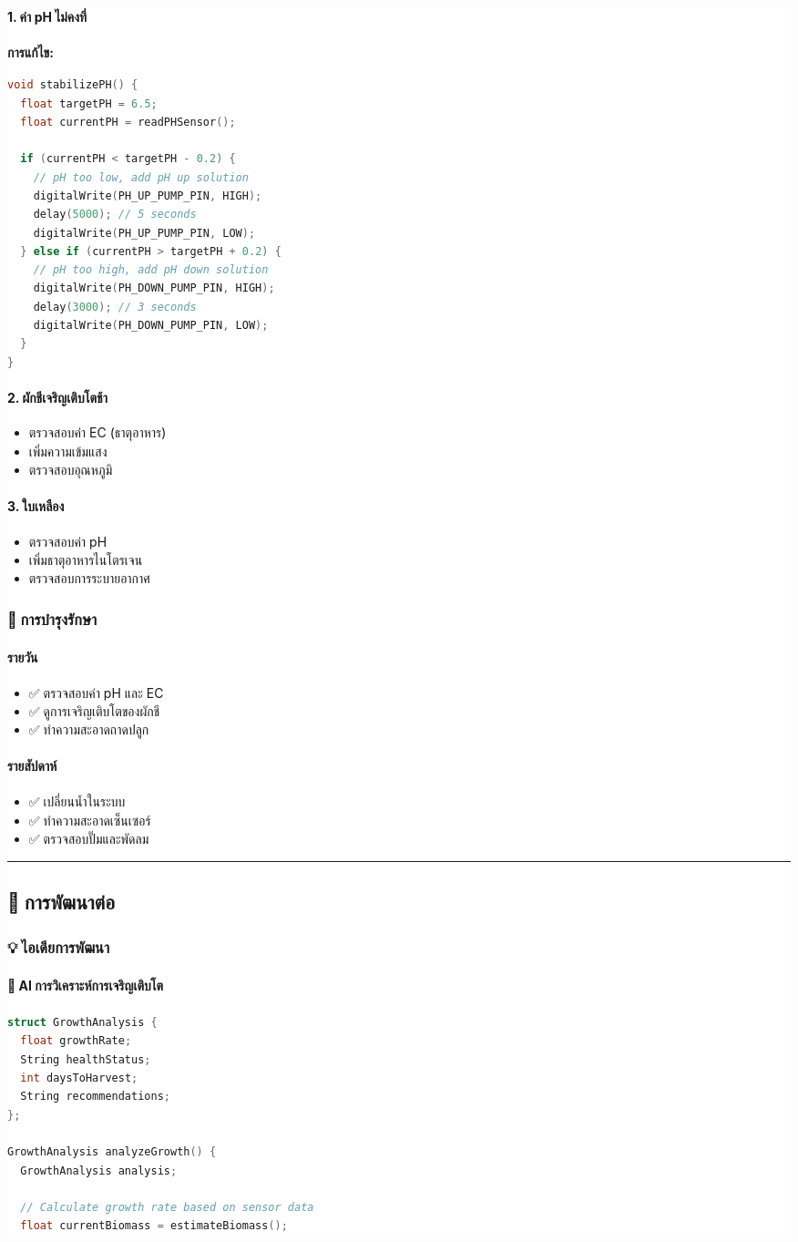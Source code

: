 #### 1. **ค่า pH ไม่คงที่**
**การแก้ไข:**
```cpp
void stabilizePH() {
  float targetPH = 6.5;
  float currentPH = readPHSensor();
  
  if (currentPH < targetPH - 0.2) {
    // pH too low, add pH up solution
    digitalWrite(PH_UP_PUMP_PIN, HIGH);
    delay(5000); // 5 seconds
    digitalWrite(PH_UP_PUMP_PIN, LOW);
  } else if (currentPH > targetPH + 0.2) {
    // pH too high, add pH down solution
    digitalWrite(PH_DOWN_PUMP_PIN, HIGH);
    delay(3000); // 3 seconds
    digitalWrite(PH_DOWN_PUMP_PIN, LOW);
  }
}
```

#### 2. **ผักชีเจริญเติบโตช้า**
- ตรวจสอบค่า EC (ธาตุอาหาร)
- เพิ่มความเข้มแสง
- ตรวจสอบอุณหภูมิ

#### 3. **ใบเหลือง**
- ตรวจสอบค่า pH
- เพิ่มธาตุอาหารไนโตรเจน
- ตรวจสอบการระบายอากาศ

### 🔧 การบำรุงรักษา

#### รายวัน
- ✅ ตรวจสอบค่า pH และ EC
- ✅ ดูการเจริญเติบโตของผักชี
- ✅ ทำความสะอาดถาดปลูก

#### รายสัปดาห์
- ✅ เปลี่ยนน้ำในระบบ
- ✅ ทำความสะอาดเซ็นเซอร์
- ✅ ตรวจสอบปั๊มและพัดลม

---

## 🚀 การพัฒนาต่อ

### 💡 ไอเดียการพัฒนา

#### 🤖 AI การวิเคราะห์การเจริญเติบโต
```cpp
struct GrowthAnalysis {
  float growthRate;
  String healthStatus;
  int daysToHarvest;
  String recommendations;
};

GrowthAnalysis analyzeGrowth() {
  GrowthAnalysis analysis;
  
  // Calculate growth rate based on sensor data
  float currentBiomass = estimateBiomass();
```